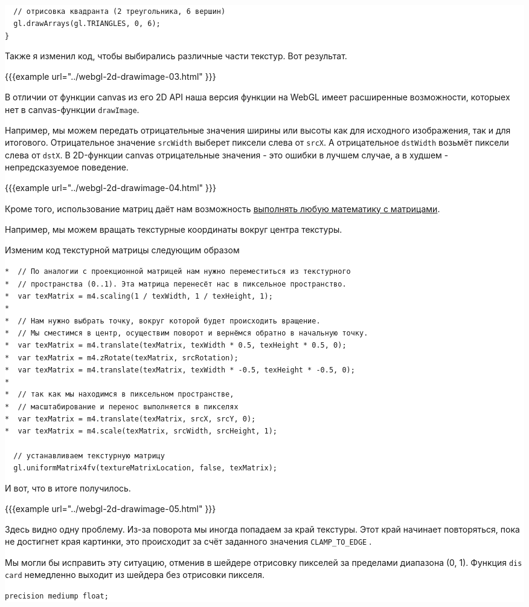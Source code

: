       // отрисовка квадранта (2 треугольника, 6 вершин)
      gl.drawArrays(gl.TRIANGLES, 0, 6);
    }

Также я изменил код, чтобы выбирались различные части текстур. Вот результат.

{{{example url="../webgl-2d-drawimage-03.html" }}}

В отличии от функции canvas из его 2D API наша версия функции на WebGL
имеет расширенные возможности, которыех нет в canvas-функции `drawImage`.

Например, мы можем передать отрицательные значения ширины или высоты как
для исходного изображения, так и для итогового. Отрицательное значение
`srcWidth` выберет пиксели слева от `srcX`. А отрицательное `dstWidth`
возьмёт пиксели слева от `dstX`. В 2D-функции canvas отрицательные значения -
это ошибки в лучшем случае, а в худшем - непредсказуемое поведение.

{{{example url="../webgl-2d-drawimage-04.html" }}}

Кроме того, использование матриц даёт нам возможность
[выполнять любую математику с матрицами](webgl-2d-matrices.html).

Например, мы можем вращать текстурные координаты вокруг центра текстуры.

Изменим код текстурной матрицы следующим образом

    *  // По аналогии с проекционной матрицей нам нужно переместиться из текстурного
    *  // пространства (0..1). Эта матрица перенесёт нас в пиксельное пространство.
    *  var texMatrix = m4.scaling(1 / texWidth, 1 / texHeight, 1);
    *
    *  // Нам нужно выбрать точку, вокруг которой будет происходить вращение.
    *  // Мы сместимся в центр, осуществим поворот и вернёмся обратно в начальную точку.
    *  var texMatrix = m4.translate(texMatrix, texWidth * 0.5, texHeight * 0.5, 0);
    *  var texMatrix = m4.zRotate(texMatrix, srcRotation);
    *  var texMatrix = m4.translate(texMatrix, texWidth * -0.5, texHeight * -0.5, 0);
    *
    *  // так как мы находимся в пиксельном пространстве,
    *  // масштабирование и перенос выполняется в пикселях
    *  var texMatrix = m4.translate(texMatrix, srcX, srcY, 0);
    *  var texMatrix = m4.scale(texMatrix, srcWidth, srcHeight, 1);

      // устанавливаем текстурную матрицу
      gl.uniformMatrix4fv(textureMatrixLocation, false, texMatrix);

И вот, что в итоге получилось.

{{{example url="../webgl-2d-drawimage-05.html" }}}

Здесь видно одну проблему. Из-за поворота мы иногда попадаем за край текстуры.
Этот край начинает повторяться, пока не достигнет края картинки, это происходит
за счёт заданного значения `CLAMP_TO_EDGE` .

Мы могли бы исправить эту ситуацию, отменив в шейдере отрисовку пикселей за
пределами диапазона (0, 1). Функция `discard` немедленно выходит из шейдера
без отрисовки пикселя.

    precision mediump float;
